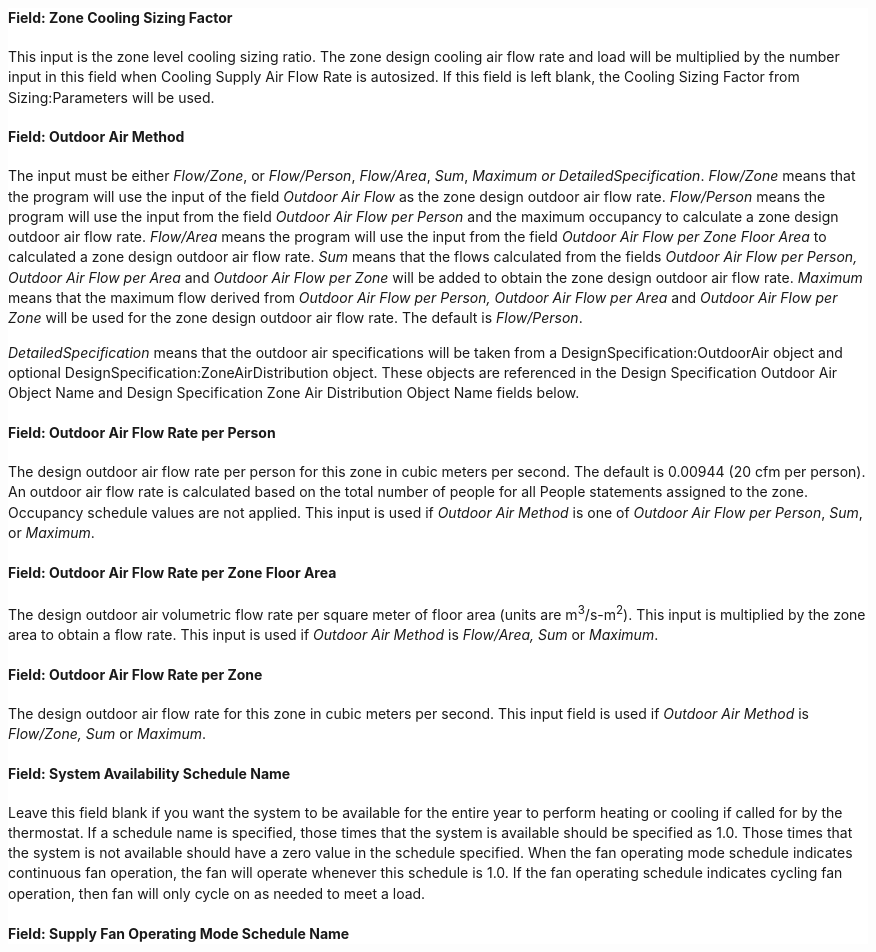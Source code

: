 #### Field: Zone Cooling Sizing Factor

This input is the zone level cooling sizing ratio. The zone design cooling air flow rate and load will be multiplied by the number input in this field when Cooling Supply Air Flow Rate is autosized.  If this field is left blank, the Cooling Sizing Factor from Sizing:Parameters will be used.

#### Field: Outdoor Air Method

The input must be either *Flow/Zone*, or *Flow/Person*, *Flow/Area*, *Sum*, *Maximum or DetailedSpecification*. *Flow/Zone* means that the program will use the input of the field *Outdoor Air Flow* as the zone design outdoor air flow rate. *Flow/Person* means the program will use the input from the field *Outdoor Air Flow per Person* and the maximum occupancy to calculate a zone design outdoor air flow rate. *Flow/Area* means the program will use the input from the field *Outdoor Air Flow per Zone Floor Area* to calculated a zone design outdoor air flow rate. *Sum* means that the flows calculated from the fields *Outdoor Air Flow per Person,* *Outdoor Air Flow per Area* and *Outdoor Air Flow per Zone* will be added to obtain the zone design outdoor air flow rate. *Maximum* means that the maximum flow derived from *Outdoor Air Flow per Person,* *Outdoor Air Flow per Area* and *Outdoor Air Flow per Zone* will be used for the zone design outdoor air flow rate. The default is *Flow/Person*.

*DetailedSpecification* means that the outdoor air specifications will be taken from a DesignSpecification:OutdoorAir object and optional DesignSpecification:ZoneAirDistribution object. These objects are referenced in the Design Specification Outdoor Air Object Name and Design Specification Zone Air Distribution Object Name fields below.

#### Field: Outdoor Air Flow Rate per Person

The design outdoor air flow rate per person for this zone in cubic meters per second. The default is 0.00944 (20 cfm per person). An outdoor air flow rate is calculated based on the total number of people for all People statements assigned to the zone. Occupancy schedule values are not applied. This input is used if *Outdoor Air Method* is one of *Outdoor Air Flow per Person*, *Sum*, or *Maximum*.

#### Field: Outdoor Air Flow Rate per Zone Floor Area

The design outdoor air volumetric flow rate per square meter of floor area (units are m<sup>3</sup>/s-m<sup>2</sup>). This input is multiplied by the zone area to obtain a flow rate. This input is used if *Outdoor Air Method* is *Flow/Area, Sum* or *Maximum*.

#### Field: Outdoor Air Flow Rate per Zone

The design outdoor air flow rate for this zone in cubic meters per second. This input field is used if *Outdoor Air Method* is *Flow/Zone, Sum* or *Maximum*.

#### Field: System Availability Schedule Name

Leave this field blank if you want the system to be available for the entire year to perform heating or cooling if called for by the thermostat. If a schedule name is specified, those times that the system is available should be specified as 1.0. Those times that the system is not available should have a zero value in the schedule specified. When the fan operating mode schedule indicates continuous fan operation, the fan will operate whenever this schedule is 1.0. If the fan operating schedule indicates cycling fan operation, then fan will only cycle on as needed to meet a load.

#### Field: Supply Fan Operating Mode Schedule Name
